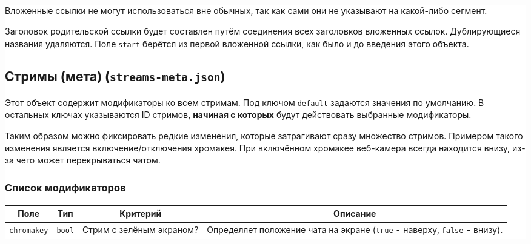 Вложенные ссылки не могут использоваться вне обычных, так как сами они не указывают на какой-либо сегмент.

Заголовок родительской ссылки будет составлен путём соединения всех заголовков вложенных ссылок. Дублирующиеся названия удаляются. Поле `start` берётся из первой вложенной ссылки, как было и до введения этого объекта.

## Стримы (мета) (`streams-meta.json`)

Этот объект содержит модификаторы ко всем стримам. Под ключом `default` задаются значения по умолчанию. В остальных ключах указываются ID стримов, **начиная с которых** будут действовать выбранные модификаторы.

Таким образом можно фиксировать редкие изменения, которые затрагивают сразу множество стримов. Примером такого изменения является включение/отключения хромакея. При включённом хромакее веб-камера всегда находится внизу, из-за чего может перекрываться чатом.

### Список модификаторов

| Поле | Тип | Критерий | Описание |
| ---- | --- | -------- | -------- |
| `chromakey` | `bool` | Стрим с зелёным экраном? | Определяет положение чата на экране (`true` - наверху, `false` - внизу). |